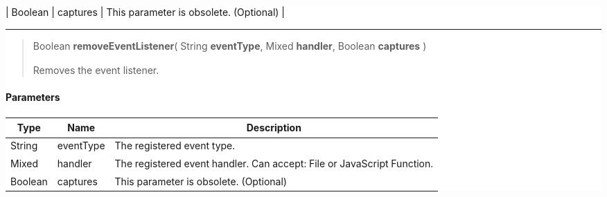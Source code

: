 | Boolean | captures | This parameter is obsolete. (Optional) |

*** 
> Boolean **removeEventListener**( String **eventType**, Mixed **handler**, Boolean **captures** )
> 
> Removes the event listener.
#### Parameters
| Type | Name | Description |
|---|---|---|
| String | eventType | The registered event type. |
| Mixed | handler | The registered event handler. Can accept: File or JavaScript Function. |
| Boolean | captures | This parameter is obsolete. (Optional) |


